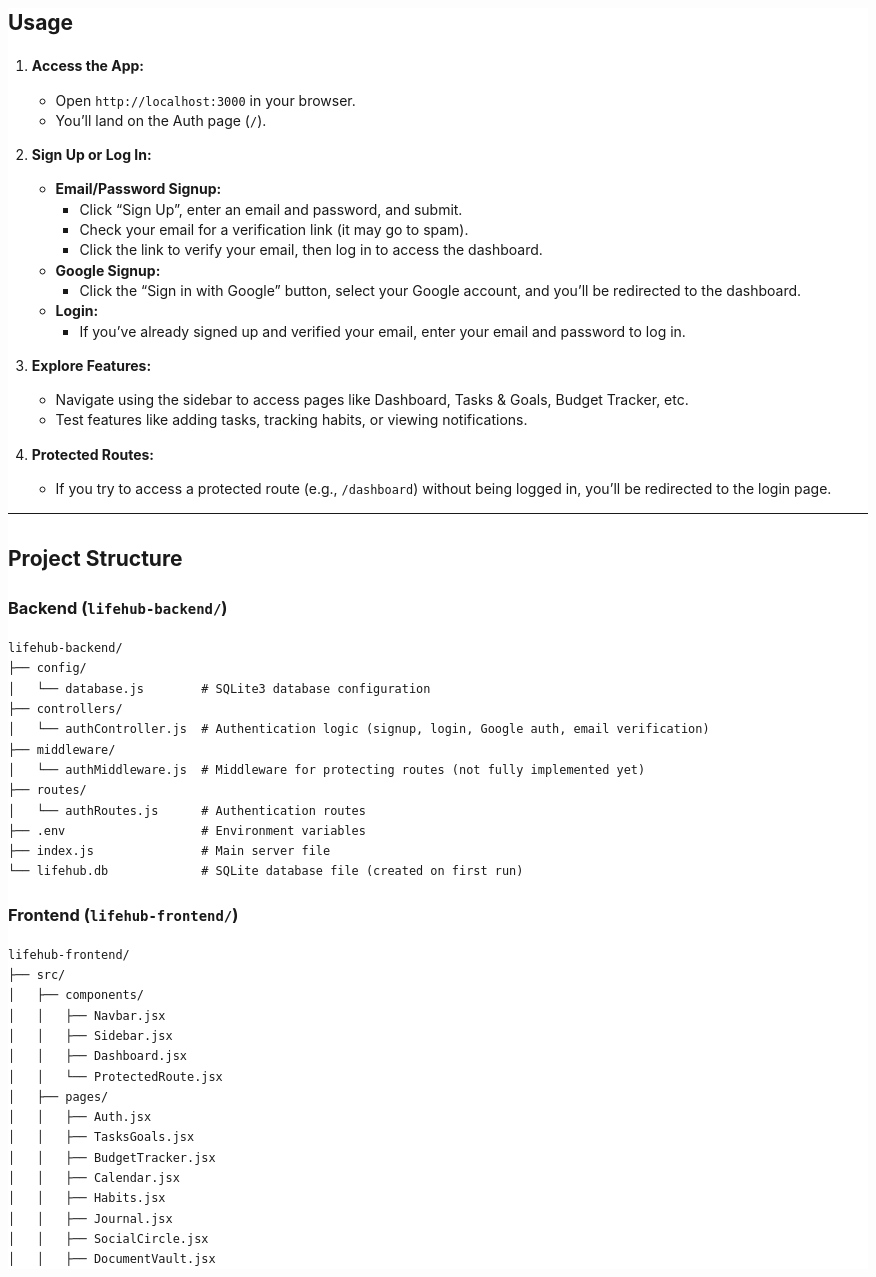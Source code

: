 
## Usage

1. **Access the App:**
   - Open `http://localhost:3000` in your browser.
   - You’ll land on the Auth page (`/`).

2. **Sign Up or Log In:**
   - **Email/Password Signup:**
     - Click “Sign Up”, enter an email and password, and submit.
     - Check your email for a verification link (it may go to spam).
     - Click the link to verify your email, then log in to access the dashboard.
   - **Google Signup:**
     - Click the “Sign in with Google” button, select your Google account, and you’ll be redirected to the dashboard.
   - **Login:**
     - If you’ve already signed up and verified your email, enter your email and password to log in.

3. **Explore Features:**
   - Navigate using the sidebar to access pages like Dashboard, Tasks & Goals, Budget Tracker, etc.
   - Test features like adding tasks, tracking habits, or viewing notifications.

4. **Protected Routes:**
   - If you try to access a protected route (e.g., `/dashboard`) without being logged in, you’ll be redirected to the login page.

---

## Project Structure

### Backend (`lifehub-backend/`)
```
lifehub-backend/
├── config/
│   └── database.js        # SQLite3 database configuration
├── controllers/
│   └── authController.js  # Authentication logic (signup, login, Google auth, email verification)
├── middleware/
│   └── authMiddleware.js  # Middleware for protecting routes (not fully implemented yet)
├── routes/
│   └── authRoutes.js      # Authentication routes
├── .env                   # Environment variables
├── index.js               # Main server file
└── lifehub.db             # SQLite database file (created on first run)
```

### Frontend (`lifehub-frontend/`)
```
lifehub-frontend/
├── src/
│   ├── components/
│   │   ├── Navbar.jsx
│   │   ├── Sidebar.jsx
│   │   ├── Dashboard.jsx
│   │   └── ProtectedRoute.jsx
│   ├── pages/
│   │   ├── Auth.jsx
│   │   ├── TasksGoals.jsx
│   │   ├── BudgetTracker.jsx
│   │   ├── Calendar.jsx
│   │   ├── Habits.jsx
│   │   ├── Journal.jsx
│   │   ├── SocialCircle.jsx
│   │   ├── DocumentVault.jsx
```